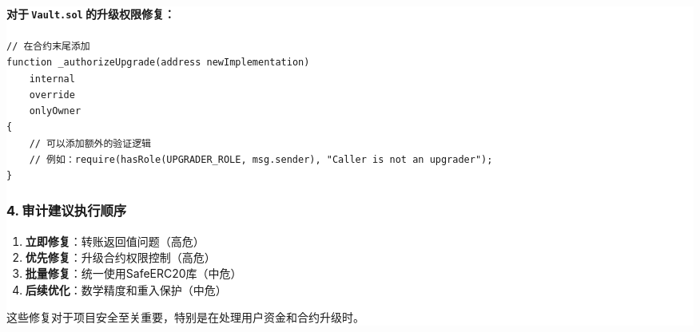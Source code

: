#### 对于 `Vault.sol` 的升级权限修复：

```solidity
// 在合约末尾添加
function _authorizeUpgrade(address newImplementation)
    internal
    override
    onlyOwner
{
    // 可以添加额外的验证逻辑
    // 例如：require(hasRole(UPGRADER_ROLE, msg.sender), "Caller is not an upgrader");
}
```

### 4. 审计建议执行顺序

1. **立即修复**：转账返回值问题（高危）
2. **优先修复**：升级合约权限控制（高危）  
3. **批量修复**：统一使用SafeERC20库（中危）
4. **后续优化**：数学精度和重入保护（中危）

这些修复对于项目安全至关重要，特别是在处理用户资金和合约升级时。
